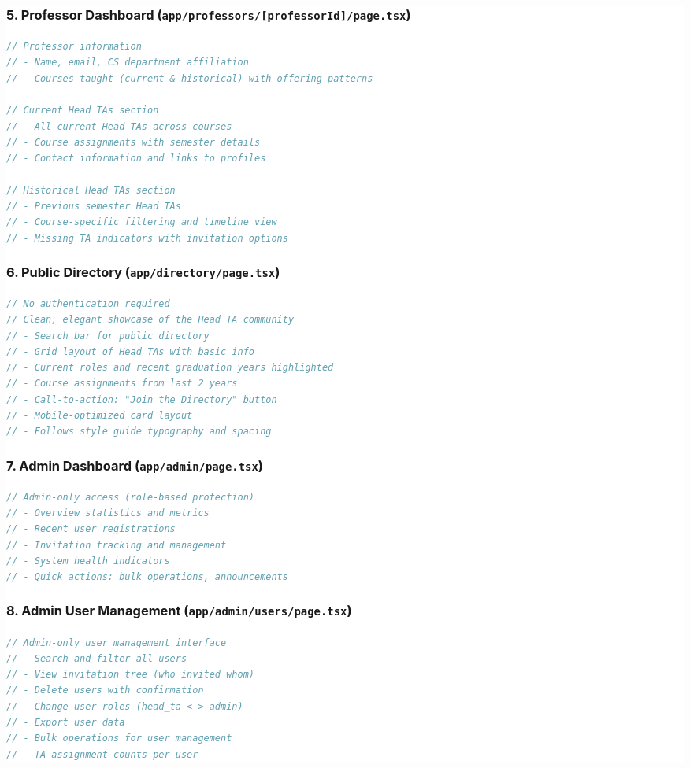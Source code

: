 ### 5. Professor Dashboard (`app/professors/[professorId]/page.tsx`)
```typescript
// Professor information
// - Name, email, CS department affiliation
// - Courses taught (current & historical) with offering patterns

// Current Head TAs section
// - All current Head TAs across courses
// - Course assignments with semester details
// - Contact information and links to profiles

// Historical Head TAs section
// - Previous semester Head TAs
// - Course-specific filtering and timeline view
// - Missing TA indicators with invitation options
```

### 6. Public Directory (`app/directory/page.tsx`)
```typescript
// No authentication required
// Clean, elegant showcase of the Head TA community
// - Search bar for public directory
// - Grid layout of Head TAs with basic info
// - Current roles and recent graduation years highlighted
// - Course assignments from last 2 years
// - Call-to-action: "Join the Directory" button
// - Mobile-optimized card layout
// - Follows style guide typography and spacing
```

### 7. Admin Dashboard (`app/admin/page.tsx`)
```typescript
// Admin-only access (role-based protection)
// - Overview statistics and metrics
// - Recent user registrations
// - Invitation tracking and management
// - System health indicators
// - Quick actions: bulk operations, announcements
```

### 8. Admin User Management (`app/admin/users/page.tsx`)
```typescript
// Admin-only user management interface
// - Search and filter all users
// - View invitation tree (who invited whom)
// - Delete users with confirmation
// - Change user roles (head_ta <-> admin)
// - Export user data
// - Bulk operations for user management
// - TA assignment counts per user
```
